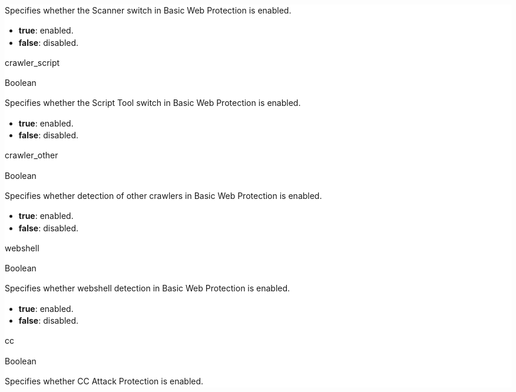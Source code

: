 <td class="cellrowborder" valign="top" width="39.7960203979602%" headers="mcps1.2.4.1.3 "><p id="p20112962"><a name="p20112962"></a><a name="p20112962"></a>Specifies whether the Scanner switch in Basic Web Protection is enabled.</p>
<a name="ul851114810278"></a><a name="ul851114810278"></a><ul id="ul851114810278"><li><strong id="b1241713616489"><a name="b1241713616489"></a><a name="b1241713616489"></a>true</strong>: enabled.</li><li><strong id="b755820125489"><a name="b755820125489"></a><a name="b755820125489"></a>false</strong>: disabled.</li></ul>
</td>
</tr>
<tr id="row177577172811"><td class="cellrowborder" valign="top" width="33.086691330866906%" headers="mcps1.2.4.1.1 "><p id="p25118198"><a name="p25118198"></a><a name="p25118198"></a>crawler_script</p>
</td>
<td class="cellrowborder" valign="top" width="27.117288271172878%" headers="mcps1.2.4.1.2 "><p id="p21308157"><a name="p21308157"></a><a name="p21308157"></a>Boolean</p>
</td>
<td class="cellrowborder" valign="top" width="39.7960203979602%" headers="mcps1.2.4.1.3 "><p id="p48239148"><a name="p48239148"></a><a name="p48239148"></a>Specifies whether the Script Tool switch in Basic Web Protection is enabled.</p>
<a name="ul1296981219278"></a><a name="ul1296981219278"></a><ul id="ul1296981219278"><li><strong id="b1279110205485"><a name="b1279110205485"></a><a name="b1279110205485"></a>true</strong>: enabled.</li><li><strong id="b37111244486"><a name="b37111244486"></a><a name="b37111244486"></a>false</strong>: disabled.</li></ul>
</td>
</tr>
<tr id="row1773576281"><td class="cellrowborder" valign="top" width="33.086691330866906%" headers="mcps1.2.4.1.1 "><p id="p11652645"><a name="p11652645"></a><a name="p11652645"></a>crawler_other</p>
</td>
<td class="cellrowborder" valign="top" width="27.117288271172878%" headers="mcps1.2.4.1.2 "><p id="p4340158"><a name="p4340158"></a><a name="p4340158"></a>Boolean</p>
</td>
<td class="cellrowborder" valign="top" width="39.7960203979602%" headers="mcps1.2.4.1.3 "><p id="p16008479"><a name="p16008479"></a><a name="p16008479"></a>Specifies whether detection of other crawlers in Basic Web Protection is enabled.</p>
<a name="ul8824161782711"></a><a name="ul8824161782711"></a><ul id="ul8824161782711"><li><strong id="b1646113406488"><a name="b1646113406488"></a><a name="b1646113406488"></a>true</strong>: enabled.</li><li><strong id="b20727443194819"><a name="b20727443194819"></a><a name="b20727443194819"></a>false</strong>: disabled.</li></ul>
</td>
</tr>
<tr id="row1177357102817"><td class="cellrowborder" valign="top" width="33.086691330866906%" headers="mcps1.2.4.1.1 "><p id="p6261339"><a name="p6261339"></a><a name="p6261339"></a>webshell</p>
</td>
<td class="cellrowborder" valign="top" width="27.117288271172878%" headers="mcps1.2.4.1.2 "><p id="p37406470"><a name="p37406470"></a><a name="p37406470"></a>Boolean</p>
</td>
<td class="cellrowborder" valign="top" width="39.7960203979602%" headers="mcps1.2.4.1.3 "><p id="p10025242"><a name="p10025242"></a><a name="p10025242"></a>Specifies whether webshell detection in Basic Web Protection is enabled.</p>
<a name="ul20574202914279"></a><a name="ul20574202914279"></a><ul id="ul20574202914279"><li><strong id="b521617118491"><a name="b521617118491"></a><a name="b521617118491"></a>true</strong>: enabled.</li><li><strong id="b141456496"><a name="b141456496"></a><a name="b141456496"></a>false</strong>: disabled.</li></ul>
</td>
</tr>
<tr id="row47721722816"><td class="cellrowborder" valign="top" width="33.086691330866906%" headers="mcps1.2.4.1.1 "><p id="p8926362"><a name="p8926362"></a><a name="p8926362"></a>cc</p>
</td>
<td class="cellrowborder" valign="top" width="27.117288271172878%" headers="mcps1.2.4.1.2 "><p id="p51946711"><a name="p51946711"></a><a name="p51946711"></a>Boolean</p>
</td>
<td class="cellrowborder" valign="top" width="39.7960203979602%" headers="mcps1.2.4.1.3 "><p id="p46934044"><a name="p46934044"></a><a name="p46934044"></a>Specifies whether CC Attack Protection is enabled.</p>